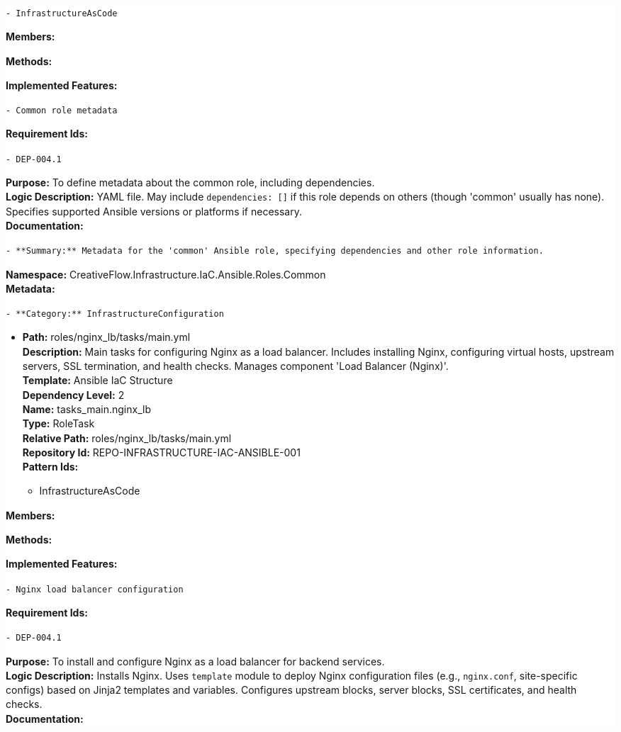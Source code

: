     - InfrastructureAsCode
    
**Members:**
    
    
**Methods:**
    
    
**Implemented Features:**
    
    - Common role metadata
    
**Requirement Ids:**
    
    - DEP-004.1
    
**Purpose:** To define metadata about the common role, including dependencies.  
**Logic Description:** YAML file. May include `dependencies: []` if this role depends on others (though 'common' usually has none). Specifies supported Ansible versions or platforms if necessary.  
**Documentation:**
    
    - **Summary:** Metadata for the 'common' Ansible role, specifying dependencies and other role information.
    
**Namespace:** CreativeFlow.Infrastructure.IaC.Ansible.Roles.Common  
**Metadata:**
    
    - **Category:** InfrastructureConfiguration
    
- **Path:** roles/nginx_lb/tasks/main.yml  
**Description:** Main tasks for configuring Nginx as a load balancer. Includes installing Nginx, configuring virtual hosts, upstream servers, SSL termination, and health checks. Manages component 'Load Balancer (Nginx)'.  
**Template:** Ansible IaC Structure  
**Dependency Level:** 2  
**Name:** tasks_main.nginx_lb  
**Type:** RoleTask  
**Relative Path:** roles/nginx_lb/tasks/main.yml  
**Repository Id:** REPO-INFRASTRUCTURE-IAC-ANSIBLE-001  
**Pattern Ids:**
    
    - InfrastructureAsCode
    
**Members:**
    
    
**Methods:**
    
    
**Implemented Features:**
    
    - Nginx load balancer configuration
    
**Requirement Ids:**
    
    - DEP-004.1
    
**Purpose:** To install and configure Nginx as a load balancer for backend services.  
**Logic Description:** Installs Nginx. Uses `template` module to deploy Nginx configuration files (e.g., `nginx.conf`, site-specific configs) based on Jinja2 templates and variables. Configures upstream blocks, server blocks, SSL certificates, and health checks.  
**Documentation:**
    